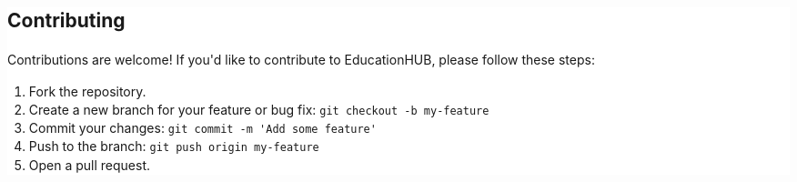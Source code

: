 ## Contributing
Contributions are welcome! If you'd like to contribute to  EducationHUB, please follow these steps:

1. Fork the repository.
2. Create a new branch for your feature or bug fix: `git checkout -b my-feature`
3. Commit your changes: `git commit -m 'Add some feature'`
4. Push to the branch: `git push origin my-feature`
5. Open a pull request.


